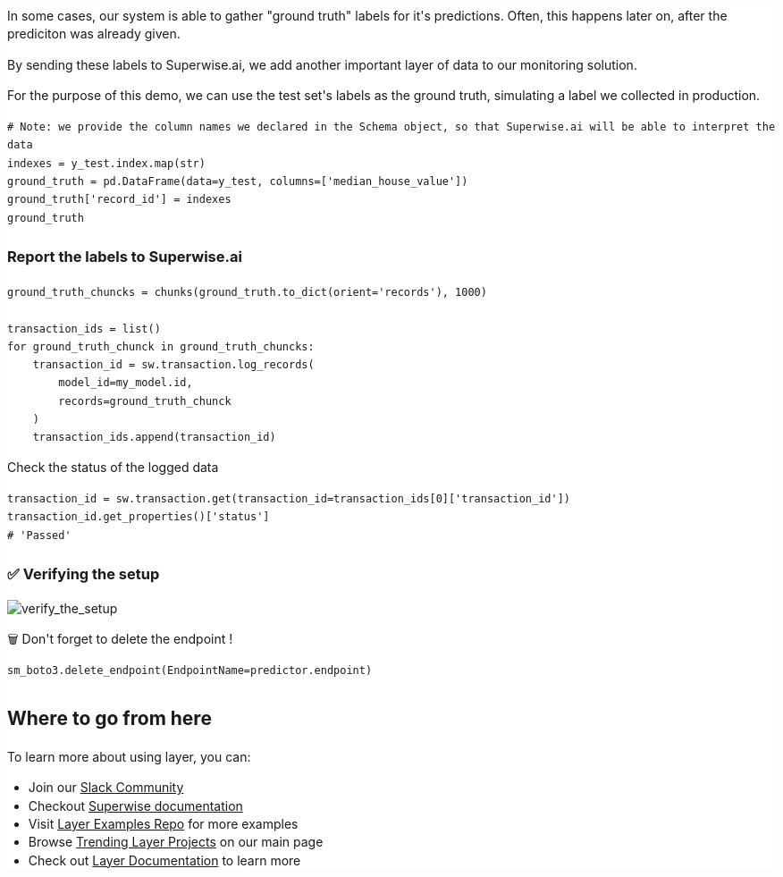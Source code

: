 In some cases, our system is able to gather "ground truth" labels for it's predictions.
Often, this happens later on, after the prediciton was already given.

By sending these labels to Superwise.ai, we add another important layer of data to our monitoring solution.

For the purpose of this demo, we can use the test set's labels as the ground truth, simulating a label we collected in production.

```
# Note: we provide the column names we declared in the Schema object, so that Superwise.ai will be able to interpret the data
indexes = y_test.index.map(str)
ground_truth = pd.DataFrame(data=y_test, columns=['median_house_value'])
ground_truth['record_id'] = indexes
ground_truth
```


### Report the labels to Superwise.ai


```
ground_truth_chuncks = chunks(ground_truth.to_dict(orient='records'), 1000)

transaction_ids = list()
for ground_truth_chunck in ground_truth_chuncks:  
    transaction_id = sw.transaction.log_records(
        model_id=my_model.id,
        records=ground_truth_chunck
    )
    transaction_ids.append(transaction_id)

```

Check the status of the logged data
```
transaction_id = sw.transaction.get(transaction_id=transaction_ids[0]['transaction_id'])
transaction_id.get_properties()['status']
# 'Passed'
```


### ✅ Verifying the setup
![verify_the_setup](https://github.com/layerai/examples/raw/main/integrations/Supwerwise/images/image2.png)

🗑️ Don't forget to delete the endpoint !

```
sm_boto3.delete_endpoint(EndpointName=predictor.endpoint)
```


## Where to go from here
To learn more about using layer, you can: 
- Join our [Slack Community ](https://bit.ly/layercommunityslack)
- Checkout [Superwise documentation](https://docs.superwise.ai/)
- Visit [Layer Examples Repo](https://github.com/layerai/examples) for more examples
- Browse [Trending Layer Projects](https://layer.ai) on our main page
- Check out [Layer Documentation](https://docs.app.layer.ai) to learn more